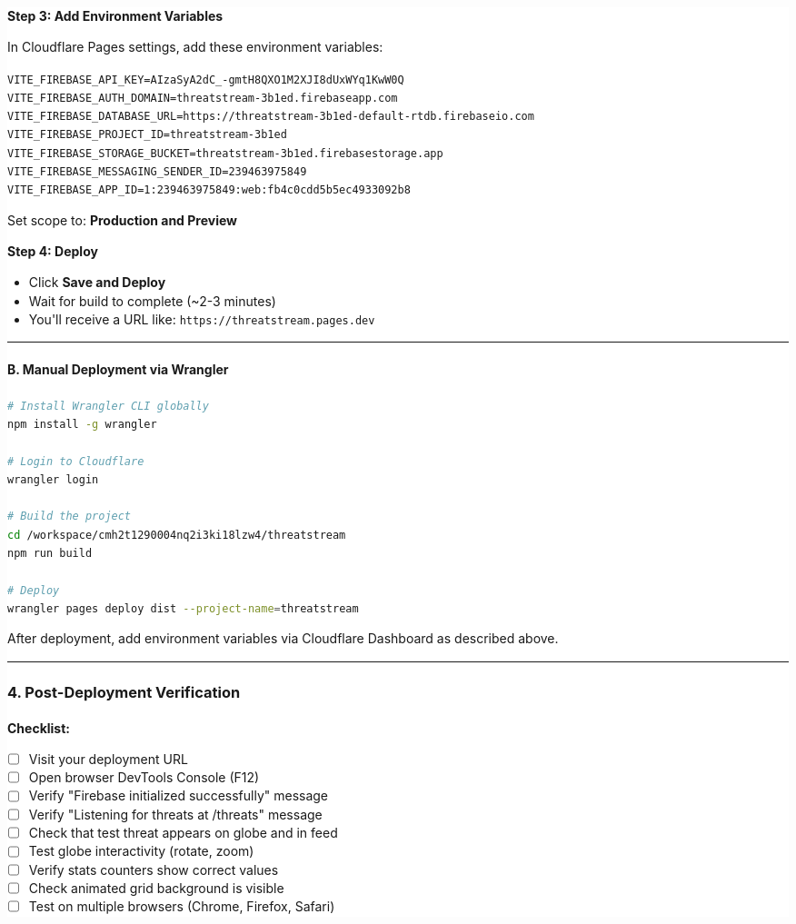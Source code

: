 **Step 3: Add Environment Variables**

In Cloudflare Pages settings, add these environment variables:

```
VITE_FIREBASE_API_KEY=AIzaSyA2dC_-gmtH8QXO1M2XJI8dUxWYq1KwW0Q
VITE_FIREBASE_AUTH_DOMAIN=threatstream-3b1ed.firebaseapp.com
VITE_FIREBASE_DATABASE_URL=https://threatstream-3b1ed-default-rtdb.firebaseio.com
VITE_FIREBASE_PROJECT_ID=threatstream-3b1ed
VITE_FIREBASE_STORAGE_BUCKET=threatstream-3b1ed.firebasestorage.app
VITE_FIREBASE_MESSAGING_SENDER_ID=239463975849
VITE_FIREBASE_APP_ID=1:239463975849:web:fb4c0cdd5b5ec4933092b8
```

Set scope to: **Production and Preview**

**Step 4: Deploy**
- Click **Save and Deploy**
- Wait for build to complete (~2-3 minutes)
- You'll receive a URL like: `https://threatstream.pages.dev`

---

#### B. Manual Deployment via Wrangler

```bash
# Install Wrangler CLI globally
npm install -g wrangler

# Login to Cloudflare
wrangler login

# Build the project
cd /workspace/cmh2t1290004nq2i3ki18lzw4/threatstream
npm run build

# Deploy
wrangler pages deploy dist --project-name=threatstream
```

After deployment, add environment variables via Cloudflare Dashboard as described above.

---

### 4. Post-Deployment Verification

**Checklist:**
- [ ] Visit your deployment URL
- [ ] Open browser DevTools Console (F12)
- [ ] Verify "Firebase initialized successfully" message
- [ ] Verify "Listening for threats at /threats" message
- [ ] Check that test threat appears on globe and in feed
- [ ] Test globe interactivity (rotate, zoom)
- [ ] Verify stats counters show correct values
- [ ] Check animated grid background is visible
- [ ] Test on multiple browsers (Chrome, Firefox, Safari)
